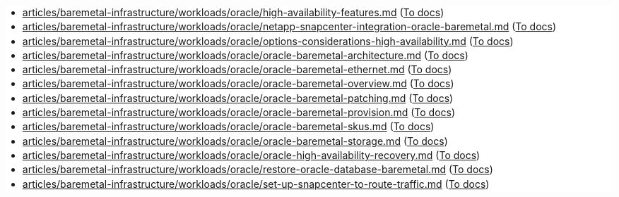 - [articles/baremetal-infrastructure/workloads/oracle/high-availability-features.md](https://github.com/MicrosoftDocs/azure-docs/compare/d607d4d..8d9f9c2#diff-deb2fa47a5b73f85dba095d372b5197b6336d90258b2c8cb8804668791c277aa) ([To docs](https://docs.microsoft.com/en-us/azure/baremetal-infrastructure/workloads/oracle/high-availability-features?WT.mc_id=AZ-MVP-5003408))
- [articles/baremetal-infrastructure/workloads/oracle/netapp-snapcenter-integration-oracle-baremetal.md](https://github.com/MicrosoftDocs/azure-docs/compare/d607d4d..8d9f9c2#diff-af4df0c41e36b737c2477335ac50532980b6a2f7739136327a393720b4a54b34) ([To docs](https://docs.microsoft.com/en-us/azure/baremetal-infrastructure/workloads/oracle/netapp-snapcenter-integration-oracle-baremetal?WT.mc_id=AZ-MVP-5003408))
- [articles/baremetal-infrastructure/workloads/oracle/options-considerations-high-availability.md](https://github.com/MicrosoftDocs/azure-docs/compare/d607d4d..8d9f9c2#diff-07e6cd8929d31add3e3a64c361d07a89db0f41cf6baa942030c7d317aaf00fb6) ([To docs](https://docs.microsoft.com/en-us/azure/baremetal-infrastructure/workloads/oracle/options-considerations-high-availability?WT.mc_id=AZ-MVP-5003408))
- [articles/baremetal-infrastructure/workloads/oracle/oracle-baremetal-architecture.md](https://github.com/MicrosoftDocs/azure-docs/compare/d607d4d..8d9f9c2#diff-d5f531df28f5e25956dcda1dab26eebcdd67c7cb4e103adb1417593775285c4d) ([To docs](https://docs.microsoft.com/en-us/azure/baremetal-infrastructure/workloads/oracle/oracle-baremetal-architecture?WT.mc_id=AZ-MVP-5003408))
- [articles/baremetal-infrastructure/workloads/oracle/oracle-baremetal-ethernet.md](https://github.com/MicrosoftDocs/azure-docs/compare/d607d4d..8d9f9c2#diff-add6cd8273cfd2e6924a2b9cdfbaad91906963db37819a7e8aafb4a5739f0b86) ([To docs](https://docs.microsoft.com/en-us/azure/baremetal-infrastructure/workloads/oracle/oracle-baremetal-ethernet?WT.mc_id=AZ-MVP-5003408))
- [articles/baremetal-infrastructure/workloads/oracle/oracle-baremetal-overview.md](https://github.com/MicrosoftDocs/azure-docs/compare/d607d4d..8d9f9c2#diff-87fc22d78944c5ece24e37bc2c986ef432fd1965075edf016732d21199d61059) ([To docs](https://docs.microsoft.com/en-us/azure/baremetal-infrastructure/workloads/oracle/oracle-baremetal-overview?WT.mc_id=AZ-MVP-5003408))
- [articles/baremetal-infrastructure/workloads/oracle/oracle-baremetal-patching.md](https://github.com/MicrosoftDocs/azure-docs/compare/d607d4d..8d9f9c2#diff-e762b742fa352ad5909ac1588d13ba4a544d19bc7271ca85dba5dbf2aa1e80a8) ([To docs](https://docs.microsoft.com/en-us/azure/baremetal-infrastructure/workloads/oracle/oracle-baremetal-patching?WT.mc_id=AZ-MVP-5003408))
- [articles/baremetal-infrastructure/workloads/oracle/oracle-baremetal-provision.md](https://github.com/MicrosoftDocs/azure-docs/compare/d607d4d..8d9f9c2#diff-5e26859259d682570528b9e2a4c8c8bbc8d57f60959c678d705553c1bc14f835) ([To docs](https://docs.microsoft.com/en-us/azure/baremetal-infrastructure/workloads/oracle/oracle-baremetal-provision?WT.mc_id=AZ-MVP-5003408))
- [articles/baremetal-infrastructure/workloads/oracle/oracle-baremetal-skus.md](https://github.com/MicrosoftDocs/azure-docs/compare/d607d4d..8d9f9c2#diff-7d38183c5b84fc4276c0fcb67ba7b5e1e9ab469632e29ccc9c505c4a88872339) ([To docs](https://docs.microsoft.com/en-us/azure/baremetal-infrastructure/workloads/oracle/oracle-baremetal-skus?WT.mc_id=AZ-MVP-5003408))
- [articles/baremetal-infrastructure/workloads/oracle/oracle-baremetal-storage.md](https://github.com/MicrosoftDocs/azure-docs/compare/d607d4d..8d9f9c2#diff-fee38bc88ba6461f7445ec09d8249629a2ff6e5ce6543359b35693333f0e52ae) ([To docs](https://docs.microsoft.com/en-us/azure/baremetal-infrastructure/workloads/oracle/oracle-baremetal-storage?WT.mc_id=AZ-MVP-5003408))
- [articles/baremetal-infrastructure/workloads/oracle/oracle-high-availability-recovery.md](https://github.com/MicrosoftDocs/azure-docs/compare/d607d4d..8d9f9c2#diff-1ee47a071c2fdaa8ad7535a224796b742f0998434a59a6dccee0c4a49bbac27c) ([To docs](https://docs.microsoft.com/en-us/azure/baremetal-infrastructure/workloads/oracle/oracle-high-availability-recovery?WT.mc_id=AZ-MVP-5003408))
- [articles/baremetal-infrastructure/workloads/oracle/restore-oracle-database-baremetal.md](https://github.com/MicrosoftDocs/azure-docs/compare/d607d4d..8d9f9c2#diff-3556e136f653e0c340a17373408ec698167d311e19d7747a99bafff29a5b04ae) ([To docs](https://docs.microsoft.com/en-us/azure/baremetal-infrastructure/workloads/oracle/restore-oracle-database-baremetal?WT.mc_id=AZ-MVP-5003408))
- [articles/baremetal-infrastructure/workloads/oracle/set-up-snapcenter-to-route-traffic.md](https://github.com/MicrosoftDocs/azure-docs/compare/d607d4d..8d9f9c2#diff-fba5765619df23287170903a4b2f4501105fe4769e79fd8cba3c5b9c3da1f343) ([To docs](https://docs.microsoft.com/en-us/azure/baremetal-infrastructure/workloads/oracle/set-up-snapcenter-to-route-traffic?WT.mc_id=AZ-MVP-5003408))
    